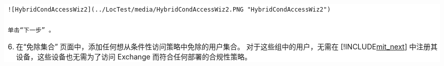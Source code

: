      ![HybridCondAccessWiz2](../LocTest/media/HybridCondAccessWiz2.PNG "HybridCondAccessWiz2")  
  
     单击“下一步” 。  
  
6.  在“免除集合”  页面中，添加任何想从条件性访问策略中免除的用户集合。 对于这些组中的用户，无需在 [!INCLUDE[mit_next](../LocTest/includes/mit_next_md.md)] 中注册其设备，这些设备也无需为了访问 Exchange 而符合任何部署的合规性策略。  
  